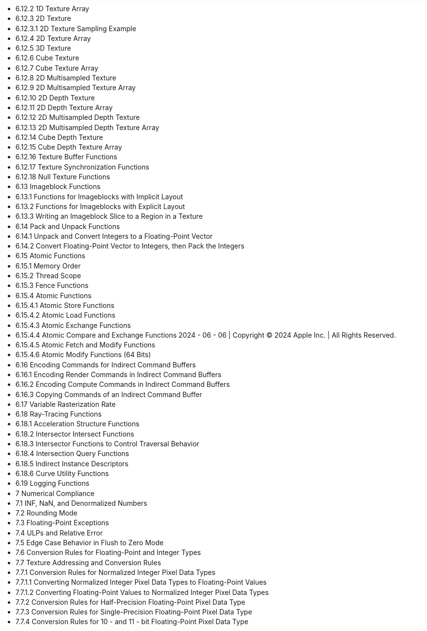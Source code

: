 - 6.12.2 1D Texture Array
- 6.12.3 2D Texture
- 6.12.3.1 2D Texture Sampling Example
- 6.12.4 2D Texture Array
- 6.12.5 3D Texture
- 6.12.6 Cube Texture
- 6.12.7 Cube Texture Array
- 6.12.8 2D Multisampled Texture
- 6.12.9 2D Multisampled Texture Array
- 6.12.10 2D Depth Texture
- 6.12.11 2D Depth Texture Array
- 6.12.12 2D Multisampled Depth Texture
- 6.12.13 2D Multisampled Depth Texture Array
- 6.12.14 Cube Depth Texture
- 6.12.15 Cube Depth Texture Array
- 6.12.16 Texture Buffer Functions
- 6.12.17 Texture Synchronization Functions
- 6.12.18 Null Texture Functions
- 6.13 Imageblock Functions
- 6.13.1 Functions for Imageblocks with Implicit Layout
- 6.13.2 Functions for Imageblocks with Explicit Layout
- 6.13.3 Writing an Imageblock Slice to a Region in a Texture
- 6.14 Pack and Unpack Functions
- 6.14.1 Unpack and Convert Integers to a Floating-Point Vector
- 6.14.2 Convert Floating-Point Vector to Integers, then Pack the Integers
- 6.15 Atomic Functions
- 6.15.1 Memory Order
- 6.15.2 Thread Scope
- 6.15.3 Fence Functions
- 6.15.4 Atomic Functions
- 6.15.4.1 Atomic Store Functions
- 6.15.4.2 Atomic Load Functions
- 6.15.4.3 Atomic Exchange Functions
- 6.15.4.4 Atomic Compare and Exchange Functions 2024 - 06 - 06 | Copyright © 2024 Apple Inc. | All Rights Reserved.
- 6.15.4.5 Atomic Fetch and Modify Functions
- 6.15.4.6 Atomic Modify Functions (64 Bits)
- 6.16 Encoding Commands for Indirect Command Buffers
- 6.16.1 Encoding Render Commands in Indirect Command Buffers
- 6.16.2 Encoding Compute Commands in Indirect Command Buffers
- 6.16.3 Copying Commands of an Indirect Command Buffer
- 6.17 Variable Rasterization Rate
- 6.18 Ray-Tracing Functions
- 6.18.1 Acceleration Structure Functions
- 6.18.2 Intersector Intersect Functions
- 6.18.3 Intersector Functions to Control Traversal Behavior
- 6.18.4 Intersection Query Functions
- 6.18.5 Indirect Instance Descriptors
- 6.18.6 Curve Utility Functions
- 6.19 Logging Functions
- 7 Numerical Compliance
- 7.1 INF, NaN, and Denormalized Numbers
- 7.2 Rounding Mode
- 7.3 Floating-Point Exceptions
- 7.4 ULPs and Relative Error
- 7.5 Edge Case Behavior in Flush to Zero Mode
- 7.6 Conversion Rules for Floating-Point and Integer Types
- 7.7 Texture Addressing and Conversion Rules
- 7.7.1 Conversion Rules for Normalized Integer Pixel Data Types
- 7.7.1.1 Converting Normalized Integer Pixel Data Types to Floating-Point Values
- 7.7.1.2 Converting Floating-Point Values to Normalized Integer Pixel Data Types
- 7.7.2 Conversion Rules for Half-Precision Floating-Point Pixel Data Type
- 7.7.3 Conversion Rules for Single-Precision Floating-Point Pixel Data Type
- 7.7.4 Conversion Rules for 10 - and 11 - bit Floating-Point Pixel Data Type